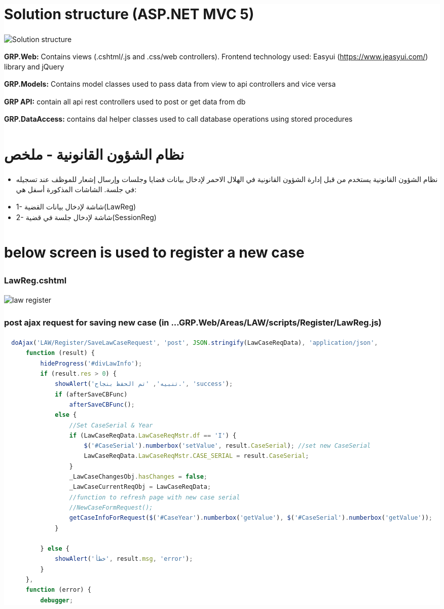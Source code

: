 # Solution structure (ASP.NET MVC 5) 
 ![Solution structure](https://user-images.githubusercontent.com/33324048/200167298-123ef5f2-19ab-4056-84d2-7aa378c6220b.JPG)
 
 
 **GRP.Web:** Contains views (.cshtml/.js and .css/web controllers). Frontend technology used: Easyui (https://www.jeasyui.com/) library and jQuery
 
 **GRP.Models:** Contains model classes used to pass data from view to api controllers and vice versa
 
 **GRP API:** contain all api rest controllers used to post or get data from db
 
 **GRP.DataAccess:** contains dal helper classes used to call database operations using stored procedures
 
 
  # نظام الشؤون القانونية - ملخص

- نظام الشؤون القانونية يستخدم من قبل إدارة الشؤون القانونية في الهلال الاحمر لإدخال بيانات قضايا وجلسات وإرسال إشعار للموظف عند تسجيله في جلسة.
الشاشات المذكورة أسفل هي:
* 1- شاشة لإدخال بيانات القضية(LawReg)
* 2- شاشة لإدخال جلسة في قضية(SessionReg)


 # below screen is used to register a new case
 ### LawReg.cshtml
 ![law register](https://user-images.githubusercontent.com/33324048/200169683-71f64baf-cf2e-4bbb-96f1-152e077771b1.JPG)
 
 ### post ajax request for saving new case (in ...GRP.Web/Areas/LAW/scripts/Register/LawReg.js)
 ```JavaScript
   doAjax('LAW/Register/SaveLawCaseRequest', 'post', JSON.stringify(LawCaseReqData), 'application/json',
       function (result) {
           hideProgress('#divLawInfo');
           if (result.res > 0) {
               showAlert('تنبيه', 'تم الحفظ بنجاح.', 'success');
               if (afterSaveCBFunc)
                   afterSaveCBFunc();
               else {
                   //Set CaseSerial & Year
                   if (LawCaseReqData.LawCaseReqMstr.df == 'I') {
                       $('#CaseSerial').numberbox('setValue', result.CaseSerial); //set new CaseSerial
                       LawCaseReqData.LawCaseReqMstr.CASE_SERIAL = result.CaseSerial;
                   }
                   _LawCaseChangesObj.hasChanges = false;
                   _LawCaseCurrentReqObj = LawCaseReqData;
                   //function to refresh page with new case serial
                   //NewCaseFormRequest();
                   getCaseInfoForRequest($('#CaseYear').numberbox('getValue'), $('#CaseSerial').numberbox('getValue'));
               }

           } else {
               showAlert('خطأ', result.msg, 'error');
           }
       },
       function (error) {
           debugger;
 ```